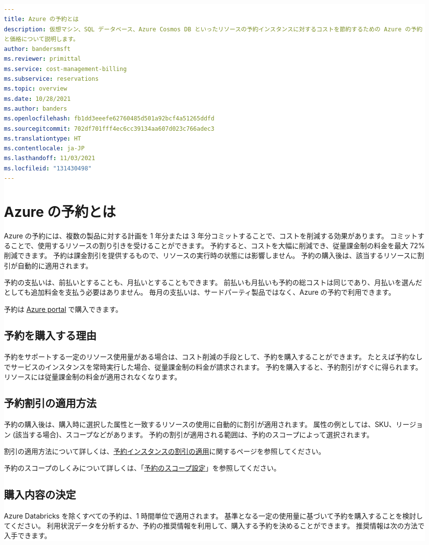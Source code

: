 ```yaml
---
title: Azure の予約とは
description: 仮想マシン、SQL データベース、Azure Cosmos DB といったリソースの予約インスタンスに対するコストを節約するための Azure の予約と価格について説明します。
author: bandersmsft
ms.reviewer: primittal
ms.service: cost-management-billing
ms.subservice: reservations
ms.topic: overview
ms.date: 10/28/2021
ms.author: banders
ms.openlocfilehash: fb1dd3eeefe62760485d501a92bcf4a51265ddfd
ms.sourcegitcommit: 702df701fff4ec6cc39134aa607d023c766adec3
ms.translationtype: HT
ms.contentlocale: ja-JP
ms.lasthandoff: 11/03/2021
ms.locfileid: "131430498"
---
```

# <a name="what-are-azure-reservations"></a>Azure の予約とは

Azure の予約には、複数の製品に対する計画を 1 年分または 3 年分コミットすることで、コストを削減する効果があります。 コミットすることで、使用するリソースの割り引きを受けることができます。 予約すると、コストを大幅に削減でき、従量課金制の料金を最大 72% 削減できます。 予約は課金割引を提供するもので、リソースの実行時の状態には影響しません。 予約の購入後は、該当するリソースに割引が自動的に適用されます。

予約の支払いは、前払いとすることも、月払いとすることもできます。 前払いも月払いも予約の総コストは同じであり、月払いを選んだとしても追加料金を支払う必要はありません。 毎月の支払いは、サードパーティ製品ではなく、Azure の予約で利用できます。

予約は [Azure portal](https://portal.azure.com/#blade/Microsoft_Azure_Reservations/ReservationsBrowseBlade) で購入できます。

## <a name="why-buy-a-reservation"></a>予約を購入する理由

予約をサポートする一定のリソース使用量がある場合は、コスト削減の手段として、予約を購入することができます。 たとえば予約なしでサービスのインスタンスを常時実行した場合、従量課金制の料金が請求されます。 予約を購入すると、予約割引がすぐに得られます。 リソースには従量課金制の料金が適用されなくなります。

## <a name="how-reservation-discount-is-applied"></a>予約割引の適用方法

予約の購入後は、購入時に選択した属性と一致するリソースの使用に自動的に割引が適用されます。 属性の例としては、SKU、リージョン (該当する場合)、スコープなどがあります。 予約の割引が適用される範囲は、予約のスコープによって選択されます。

割引の適用方法について詳しくは、[予約インスタンスの割引の適用](reservation-discount-application.md)に関するページを参照してください。

予約のスコープのしくみについて詳しくは、「[予約のスコープ設定](prepare-buy-reservation.md#scope-reservations)」を参照してください。

## <a name="determine-what-to-purchase"></a>購入内容の決定 

Azure Databricks を除くすべての予約は、1 時間単位で適用されます。 基準となる一定の使用量に基づいて予約を購入することを検討してください。 利用状況データを分析するか、予約の推奨情報を利用して、購入する予約を決めることができます。 推奨情報は次の方法で入手できます。
